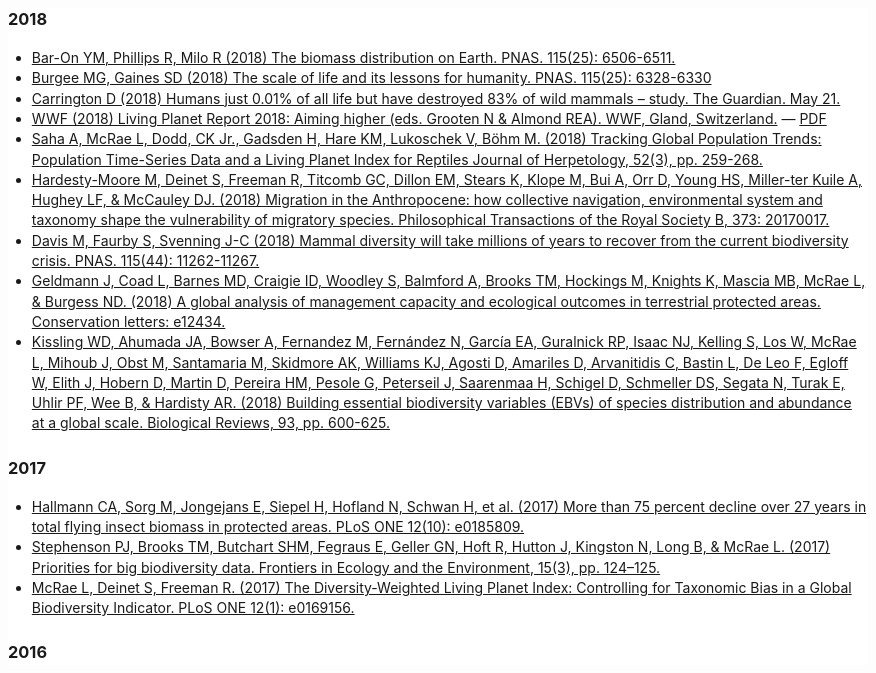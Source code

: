 ### 2018

* [Bar-On YM, Phillips R, Milo R (2018) The biomass distribution on Earth. PNAS. 115(25): 6506-6511.](https://doi.org/10.1073/pnas.1711842115)
* [Burgee MG, Gaines SD (2018) The scale of life and its lessons for humanity. PNAS. 115(25): 6328-6330](https://doi.org/10.1073/pnas.1807019115)
* [Carrington D (2018) Humans just 0.01% of all life but have destroyed 83% of wild mammals – study. The Guardian. May 21.](https://www.theguardian.com/environment/2018/may/21/human-race-just-001-of-all-life-but-has-destroyed-over-80-of-wild-mammals-study)
* [WWF (2018) Living Planet Report 2018: Aiming higher (eds. Grooten N & Almond REA). WWF, Gland, Switzerland.](https://www.zsl.org/global-biodiversity-monitoring/indicators-and-assessments-unit/living-planet-index) &mdash; [PDF](https://www.zsl.org/sites/default/files/media/2018-10/lpr2018_full_report_spreads_1.pdf)
* [Saha A, McRae L, Dodd, CK Jr., Gadsden H, Hare KM, Lukoschek V, Böhm M. (2018) Tracking Global Population Trends: Population Time-Series Data and a Living Planet Index for Reptiles Journal of Herpetology, 52(3), pp. 259-268.](http://www.bioone.org/doi/full/10.1670/17-076)
* [Hardesty-Moore M, Deinet S, Freeman R, Titcomb GC, Dillon EM, Stears K, Klope M, Bui A, Orr D, Young HS, Miller-ter Kuile A, Hughey LF, & McCauley DJ. (2018) Migration in the Anthropocene: how collective navigation, environmental system and taxonomy shape the vulnerability of migratory species. Philosophical Transactions of the Royal Society B, 373: 20170017.](http://rstb.royalsocietypublishing.org/content/373/1746/20170017)
* [Davis M, Faurby S, Svenning J-C (2018) Mammal diversity will take millions of years to recover from the current biodiversity crisis. PNAS. 115(44): 11262-11267.](https://doi.org/10.1073/pnas.1804906115)
* [Geldmann J, Coad L, Barnes MD, Craigie ID, Woodley S, Balmford A, Brooks TM, Hockings M, Knights K, Mascia MB, McRae L, & Burgess ND. (2018) A global analysis of management capacity and ecological outcomes in terrestrial protected areas. Conservation letters: e12434.](https://onlinelibrary.wiley.com/doi/abs/10.1111/conl.12434)
* [Kissling WD, Ahumada JA, Bowser A, Fernandez M, Fernández N, García EA, Guralnick RP, Isaac NJ, Kelling S, Los W, McRae L, Mihoub J, Obst M, Santamaria M, Skidmore AK, Williams KJ, Agosti D, Amariles D, Arvanitidis C, Bastin L, De Leo F, Egloff W, Elith J, Hobern D, Martin D, Pereira HM, Pesole G, Peterseil J, Saarenmaa H, Schigel D, Schmeller DS, Segata N, Turak E, Uhlir PF, Wee B, & Hardisty AR. (2018) Building essential biodiversity variables (EBVs) of species distribution and abundance at a global scale. Biological Reviews, 93, pp. 600-625.](https://onlinelibrary.wiley.com/doi/full/10.1111/brv.12359)

### 2017

* [Hallmann CA, Sorg M, Jongejans E, Siepel H, Hofland N, Schwan H, et al. (2017) More than 75 percent decline over 27 years in total flying insect biomass in protected areas. PLoS ONE 12(10): e0185809.](https://doi.org/10.1371/journal.pone.0185809)
* [Stephenson PJ, Brooks TM, Butchart SHM, Fegraus E, Geller GN, Hoft R, Hutton J, Kingston N, Long B, & McRae L. (2017) Priorities for big biodiversity data. Frontiers in Ecology and the Environment, 15(3), pp. 124–125.](https://www.researchgate.net/profile/Pj_Stephenson/publication/315957166_Priorities_for_big_biodiversity_data/links/59eef69daca272029ddf97e5/Priorities-for-big-biodiversity-data.pdf?origin=publication_detail)
* [McRae L, Deinet S, Freeman R. (2017) The Diversity-Weighted Living Planet Index: Controlling for Taxonomic Bias in a Global Biodiversity Indicator. PLoS ONE 12(1): e0169156.](http://journals.plos.org/plosone/article?id=10.1371/journal.pone.0169156)

### 2016

